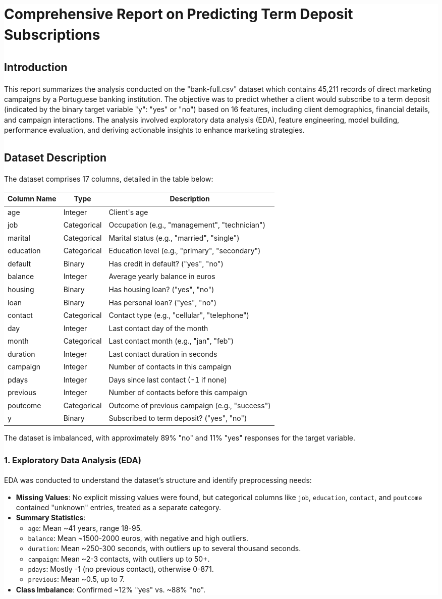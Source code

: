 # Comprehensive Report on Predicting Term Deposit Subscriptions

## Introduction
This report summarizes the analysis conducted on the "bank-full.csv" dataset which contains 45,211 records of direct marketing campaigns by a Portuguese banking institution. The objective was to predict whether a client would subscribe to a term deposit (indicated by the binary target variable "y": "yes" or "no") based on 16 features, including client demographics, financial details, and campaign interactions. The analysis involved exploratory data analysis (EDA), feature engineering, model building, performance evaluation, and deriving actionable insights to enhance marketing strategies.

## Dataset Description
The dataset comprises 17 columns, detailed in the table below:

| Column Name     | Type       | Description                                      |
|-----------------|------------|--------------------------------------------------|
| age             | Integer    | Client's age                                     |
| job             | Categorical| Occupation (e.g., "management", "technician")    |
| marital         | Categorical| Marital status (e.g., "married", "single")       |
| education       | Categorical| Education level (e.g., "primary", "secondary")   |
| default         | Binary     | Has credit in default? ("yes", "no")            |
| balance         | Integer    | Average yearly balance in euros                 |
| housing         | Binary     | Has housing loan? ("yes", "no")                 |
| loan            | Binary     | Has personal loan? ("yes", "no")                |
| contact         | Categorical| Contact type (e.g., "cellular", "telephone")     |
| day             | Integer    | Last contact day of the month                   |
| month           | Categorical| Last contact month (e.g., "jan", "feb")         |
| duration        | Integer    | Last contact duration in seconds                |
| campaign        | Integer    | Number of contacts in this campaign             |
| pdays           | Integer    | Days since last contact (-1 if none)            |
| previous        | Integer    | Number of contacts before this campaign         |
| poutcome        | Categorical| Outcome of previous campaign (e.g., "success")   |
| y               | Binary     | Subscribed to term deposit? ("yes", "no")       |

The dataset is imbalanced, with approximately 89% "no" and 11% "yes" responses for the target variable.

### 1. Exploratory Data Analysis (EDA)
EDA was conducted to understand the dataset’s structure and identify preprocessing needs:
- **Missing Values**: No explicit missing values were found, but categorical columns like `job`, `education`, `contact`, and `poutcome` contained "unknown" entries, treated as a separate category.
- **Summary Statistics**:
  - `age`: Mean ~41 years, range 18-95.
  - `balance`: Mean ~1500-2000 euros, with negative and high outliers.
  - `duration`: Mean ~250-300 seconds, with outliers up to several thousand seconds.
  - `campaign`: Mean ~2-3 contacts, with outliers up to 50+.
  - `pdays`: Mostly -1 (no previous contact), otherwise 0-871.
  - `previous`: Mean ~0.5, up to 7.
- **Class Imbalance**: Confirmed ~12% "yes" vs. ~88% "no".